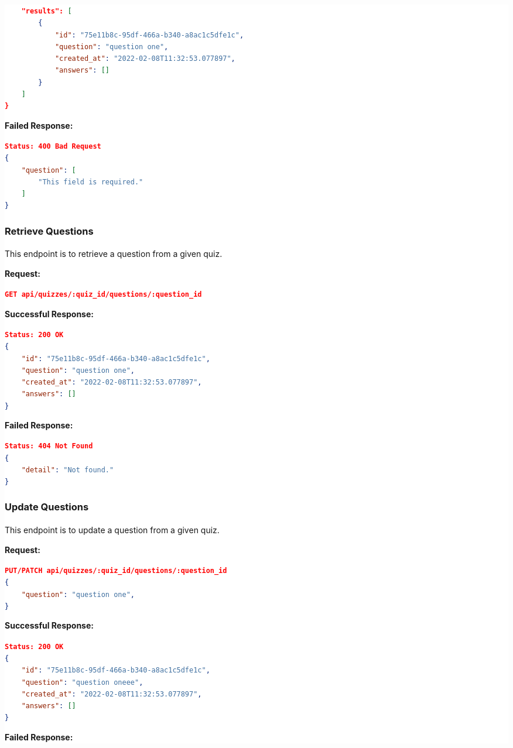 ```json
    "results": [
        {
            "id": "75e11b8c-95df-466a-b340-a8ac1c5dfe1c",
            "question": "question one",
            "created_at": "2022-02-08T11:32:53.077897",
            "answers": []
        }
    ]
}
```
**Failed Response:**
```json
Status: 400 Bad Request
{
    "question": [
        "This field is required."
    ]
}
```

### Retrieve Questions
This endpoint is to retrieve a question from a given quiz.

**Request:**
```json
GET api/quizzes/:quiz_id/questions/:question_id
```
**Successful Response:**
```json
Status: 200 OK
{
    "id": "75e11b8c-95df-466a-b340-a8ac1c5dfe1c",
    "question": "question one",
    "created_at": "2022-02-08T11:32:53.077897",
    "answers": []
}
```
**Failed Response:**
```json
Status: 404 Not Found
{
    "detail": "Not found."
}
```

### Update Questions
This endpoint is to update a question from a given quiz.

**Request:**
```json
PUT/PATCH api/quizzes/:quiz_id/questions/:question_id
{
    "question": "question one",
}
```
**Successful Response:**
```json
Status: 200 OK
{
    "id": "75e11b8c-95df-466a-b340-a8ac1c5dfe1c",
    "question": "question oneee",
    "created_at": "2022-02-08T11:32:53.077897",
    "answers": []
}
```
**Failed Response:**
